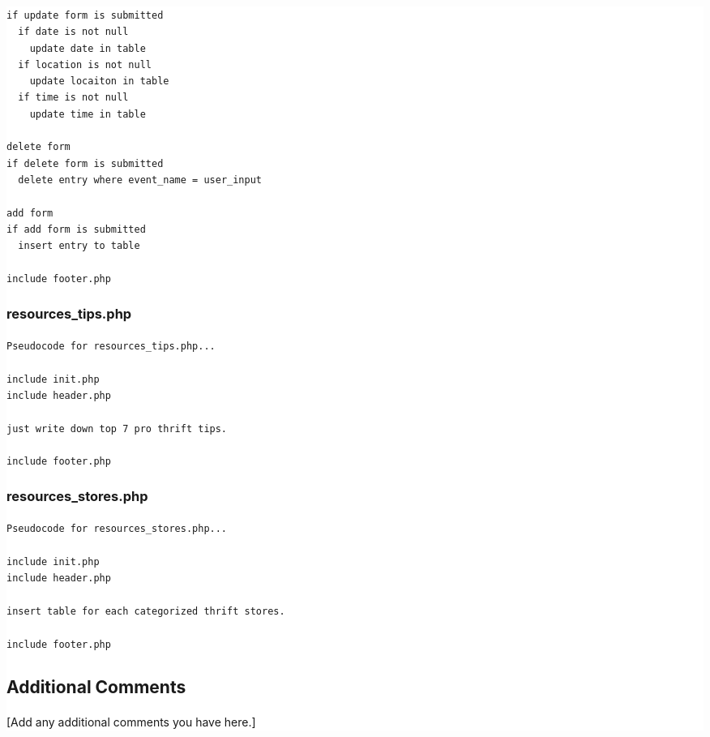 ```
if update form is submitted
  if date is not null
    update date in table
  if location is not null
    update locaiton in table
  if time is not null
    update time in table

delete form
if delete form is submitted
  delete entry where event_name = user_input

add form
if add form is submitted
  insert entry to table

include footer.php
```


### resources_tips.php

```
Pseudocode for resources_tips.php...

include init.php
include header.php

just write down top 7 pro thrift tips.

include footer.php

```


### resources_stores.php

```
Pseudocode for resources_stores.php...

include init.php
include header.php

insert table for each categorized thrift stores.

include footer.php
```


## Additional Comments

[Add any additional comments you have here.]
